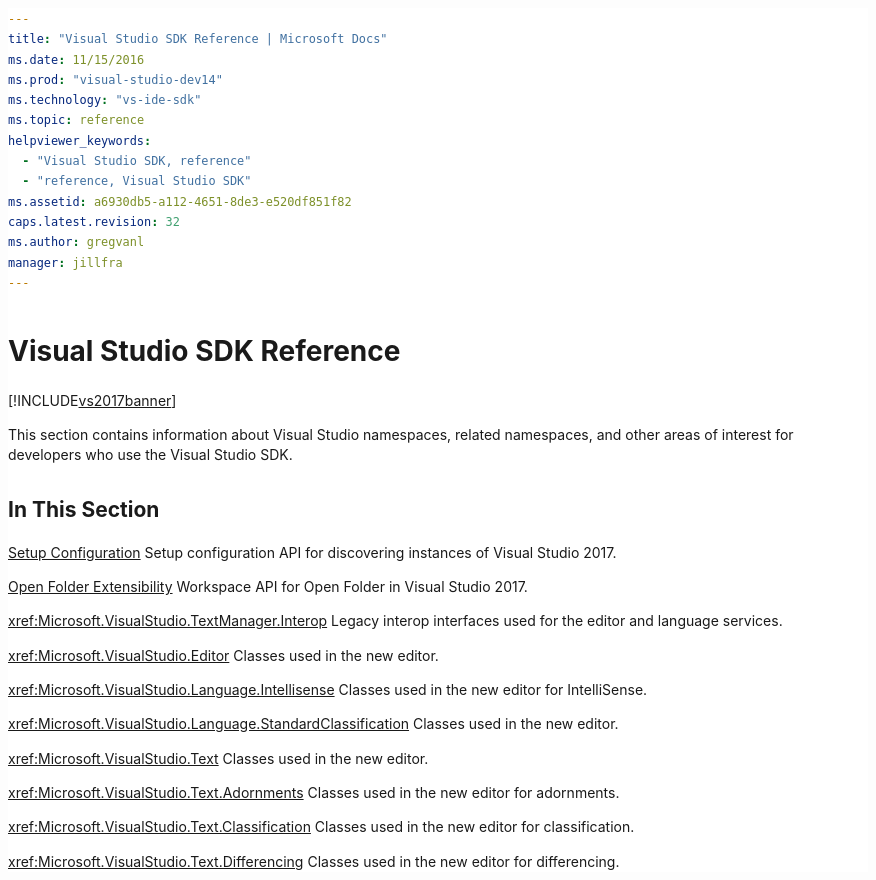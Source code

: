 ```yaml
---
title: "Visual Studio SDK Reference | Microsoft Docs"
ms.date: 11/15/2016
ms.prod: "visual-studio-dev14"
ms.technology: "vs-ide-sdk"
ms.topic: reference
helpviewer_keywords:
  - "Visual Studio SDK, reference"
  - "reference, Visual Studio SDK"
ms.assetid: a6930db5-a112-4651-8de3-e520df851f82
caps.latest.revision: 32
ms.author: gregvanl
manager: jillfra
---
```

# Visual Studio SDK Reference
[!INCLUDE[vs2017banner](../includes/vs2017banner.md)]

This section contains information about Visual Studio namespaces, related namespaces, and other areas of interest for developers who use the Visual Studio SDK.

## In This Section

 [Setup Configuration](https://msdn.microsoft.com/library/faa4ed55-66ce-4792-939f-a5b093f13a2e)
 Setup configuration API for discovering instances of Visual Studio 2017.

 [Open Folder Extensibility](https://msdn.microsoft.com/library/0897ae3d-6a09-4d26-90c9-7f3d0b8e5c5d)
 Workspace API for Open Folder in Visual Studio 2017.

 <xref:Microsoft.VisualStudio.TextManager.Interop>
 Legacy interop interfaces used for the editor and language services.

 <xref:Microsoft.VisualStudio.Editor>
 Classes used in the new editor.

 <xref:Microsoft.VisualStudio.Language.Intellisense>
 Classes used in the new editor for IntelliSense.

 <xref:Microsoft.VisualStudio.Language.StandardClassification>
 Classes used in the new editor.

 <xref:Microsoft.VisualStudio.Text>
 Classes used in the new editor.

 <xref:Microsoft.VisualStudio.Text.Adornments>
 Classes used in the new editor for adornments.

 <xref:Microsoft.VisualStudio.Text.Classification>
 Classes used in the new editor for classification.

 <xref:Microsoft.VisualStudio.Text.Differencing>
 Classes used in the new editor for differencing.
